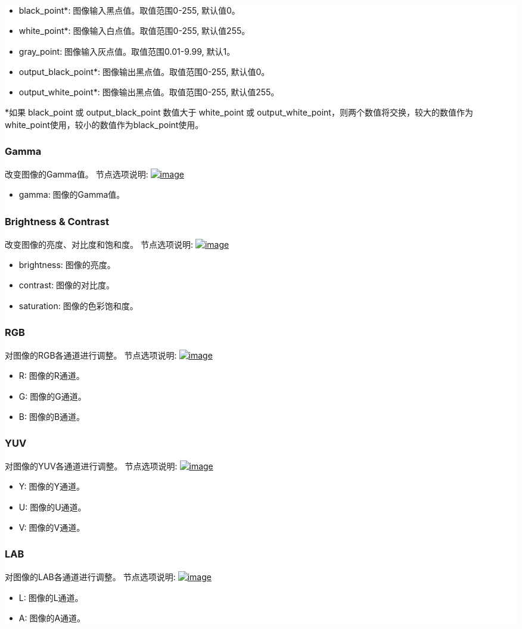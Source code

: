 - black_point*: 图像输入黑点值。取值范围0-255, 默认值0。
    
- white_point*: 图像输入白点值。取值范围0-255, 默认值255。
    
- gray_point: 图像输入灰点值。取值范围0.01-9.99, 默认1。
    
- output_black_point*: 图像输出黑点值。取值范围0-255, 默认值0。
    
- output_white_point*: 图像输出黑点值。取值范围0-255, 默认值255。
    
*如果 black_point 或 output_black_point 数值大于 white_point 或 output_white_point，则两个数值将交换，较大的数值作为white_point使用，较小的数值作为black_point使用。
### Gamma
改变图像的Gamma值。
节点选项说明: [![image](https://qhdtc.oss-cn-chengdu.aliyuncs.com/obsidian/202408151419466.jpg)](https://github.com/chflame163/ComfyUI_LayerStyle/blob/main/image/gamma_node.jpg)
- gamma: 图像的Gamma值。
    
### Brightness & Contrast
改变图像的亮度、对比度和饱和度。
节点选项说明: [![image](https://qhdtc.oss-cn-chengdu.aliyuncs.com/obsidian/202408151419933.jpg)](https://github.com/chflame163/ComfyUI_LayerStyle/blob/main/image/brightness_&_contrast_node.jpg)
- brightness: 图像的亮度。
    
- contrast: 图像的对比度。
    
- saturation: 图像的色彩饱和度。
    
### RGB
对图像的RGB各通道进行调整。
节点选项说明: [![image](https://qhdtc.oss-cn-chengdu.aliyuncs.com/obsidian/202408151419341.jpg)](https://github.com/chflame163/ComfyUI_LayerStyle/blob/main/image/RGB_node.jpg)
- R: 图像的R通道。
    
- G: 图像的G通道。
    
- B: 图像的B通道。
    
### YUV
对图像的YUV各通道进行调整。
节点选项说明: [![image](https://qhdtc.oss-cn-chengdu.aliyuncs.com/obsidian/202408151419749.jpg)](https://github.com/chflame163/ComfyUI_LayerStyle/blob/main/image/YUV_node.jpg)
- Y: 图像的Y通道。
    
- U: 图像的U通道。
    
- V: 图像的V通道。
    
### LAB
对图像的LAB各通道进行调整。
节点选项说明: [![image](https://qhdtc.oss-cn-chengdu.aliyuncs.com/obsidian/202408151419280.jpg)](https://github.com/chflame163/ComfyUI_LayerStyle/blob/main/image/LAB_node.jpg)
- L: 图像的L通道。
    
- A: 图像的A通道。
    